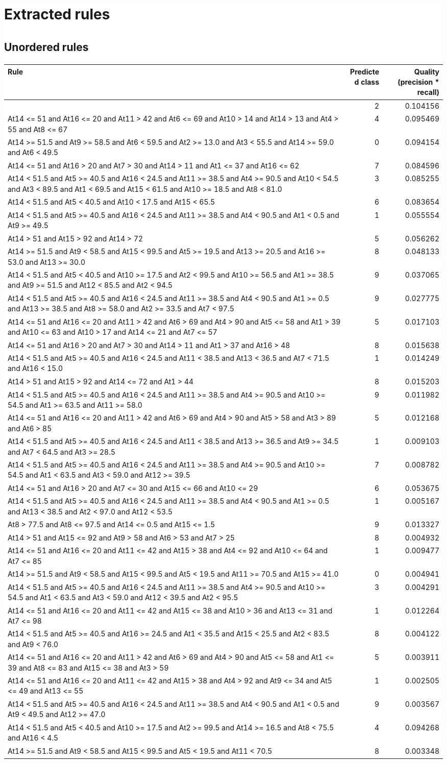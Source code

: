 # Extracted rules

## Unordered rules

| Rule | Predicted class | Quality (precision * recall) |
|:----|----:|----:|
|  | 2 | 0.104156 |
| At14 <= 51 and At16 <= 20 and At11 > 42 and At6 <= 69 and At10 > 14 and At14 > 13 and At4 > 55 and At8 <= 67 | 4 | 0.095469 |
| At14 >= 51.5 and At9 >= 58.5 and At6 < 59.5 and At2 >= 13.0 and At3 < 55.5 and At14 >= 59.0 and At6 < 49.5 | 0 | 0.094154 |
| At14 <= 51 and At16 > 20 and At7 > 30 and At14 > 11 and At1 <= 37 and At16 <= 62 | 7 | 0.084596 |
| At14 < 51.5 and At5 >= 40.5 and At16 < 24.5 and At11 >= 38.5 and At4 >= 90.5 and At10 < 54.5 and At3 < 89.5 and At1 < 69.5 and At15 < 61.5 and At10 >= 18.5 and At8 < 81.0 | 3 | 0.085255 |
| At14 < 51.5 and At5 < 40.5 and At10 < 17.5 and At15 < 65.5 | 6 | 0.083654 |
| At14 < 51.5 and At5 >= 40.5 and At16 < 24.5 and At11 >= 38.5 and At4 < 90.5 and At1 < 0.5 and At9 >= 49.5 | 1 | 0.055554 |
| At14 > 51 and At15 > 92 and At14 > 72 | 5 | 0.056262 |
| At14 >= 51.5 and At9 < 58.5 and At15 < 99.5 and At5 >= 19.5 and At13 >= 20.5 and At16 >= 53.0 and At13 >= 30.0 | 8 | 0.048133 |
| At14 < 51.5 and At5 < 40.5 and At10 >= 17.5 and At2 < 99.5 and At10 >= 56.5 and At1 >= 38.5 and At9 >= 51.5 and At12 < 85.5 and At2 < 94.5 | 9 | 0.037065 |
| At14 < 51.5 and At5 >= 40.5 and At16 < 24.5 and At11 >= 38.5 and At4 < 90.5 and At1 >= 0.5 and At13 >= 38.5 and At8 >= 58.0 and At2 >= 33.5 and At7 < 97.5 | 9 | 0.027775 |
| At14 <= 51 and At16 <= 20 and At11 > 42 and At6 > 69 and At4 > 90 and At5 <= 58 and At1 > 39 and At10 <= 63 and At10 > 17 and At14 <= 21 and At7 <= 57 | 5 | 0.017103 |
| At14 <= 51 and At16 > 20 and At7 > 30 and At14 > 11 and At1 > 37 and At16 > 48 | 8 | 0.015638 |
| At14 < 51.5 and At5 >= 40.5 and At16 < 24.5 and At11 < 38.5 and At13 < 36.5 and At7 < 71.5 and At16 < 15.0 | 1 | 0.014249 |
| At14 > 51 and At15 > 92 and At14 <= 72 and At1 > 44 | 8 | 0.015203 |
| At14 < 51.5 and At5 >= 40.5 and At16 < 24.5 and At11 >= 38.5 and At4 >= 90.5 and At10 >= 54.5 and At1 >= 63.5 and At11 >= 58.0 | 9 | 0.011982 |
| At14 <= 51 and At16 <= 20 and At11 > 42 and At6 > 69 and At4 > 90 and At5 > 58 and At3 > 89 and At6 > 85 | 5 | 0.012168 |
| At14 < 51.5 and At5 >= 40.5 and At16 < 24.5 and At11 < 38.5 and At13 >= 36.5 and At9 >= 34.5 and At7 < 64.5 and At3 >= 28.5 | 1 | 0.009103 |
| At14 < 51.5 and At5 >= 40.5 and At16 < 24.5 and At11 >= 38.5 and At4 >= 90.5 and At10 >= 54.5 and At1 < 63.5 and At3 < 59.0 and At12 >= 39.5 | 7 | 0.008782 |
| At14 <= 51 and At16 > 20 and At7 <= 30 and At15 <= 66 and At10 <= 29 | 6 | 0.053675 |
| At14 < 51.5 and At5 >= 40.5 and At16 < 24.5 and At11 >= 38.5 and At4 < 90.5 and At1 >= 0.5 and At13 < 38.5 and At2 < 97.0 and At12 < 53.5 | 1 | 0.005167 |
| At8 > 77.5 and At8 <= 97.5 and At14 <= 0.5 and At15 <= 1.5 | 9 | 0.013327 |
| At14 > 51 and At15 <= 92 and At9 > 58 and At6 > 53 and At7 > 25 | 8 | 0.004932 |
| At14 <= 51 and At16 <= 20 and At11 <= 42 and At15 > 38 and At4 <= 92 and At10 <= 64 and At7 <= 85 | 1 | 0.009477 |
| At14 >= 51.5 and At9 < 58.5 and At15 < 99.5 and At5 < 19.5 and At11 >= 70.5 and At15 >= 41.0 | 0 | 0.004941 |
| At14 < 51.5 and At5 >= 40.5 and At16 < 24.5 and At11 >= 38.5 and At4 >= 90.5 and At10 >= 54.5 and At1 < 63.5 and At3 < 59.0 and At12 < 39.5 and At2 < 95.5 | 3 | 0.004291 |
| At14 <= 51 and At16 <= 20 and At11 <= 42 and At15 <= 38 and At10 > 36 and At13 <= 31 and At7 <= 98 | 1 | 0.012264 |
| At14 < 51.5 and At5 >= 40.5 and At16 >= 24.5 and At1 < 35.5 and At15 < 25.5 and At2 < 83.5 and At9 < 76.0 | 8 | 0.004122 |
| At14 <= 51 and At16 <= 20 and At11 > 42 and At6 > 69 and At4 > 90 and At5 <= 58 and At1 <= 39 and At8 <= 83 and At15 <= 38 and At3 > 59 | 5 | 0.003911 |
| At14 <= 51 and At16 <= 20 and At11 <= 42 and At15 > 38 and At4 > 92 and At9 <= 34 and At5 <= 49 and At13 <= 55 | 1 | 0.002505 |
| At14 < 51.5 and At5 >= 40.5 and At16 < 24.5 and At11 >= 38.5 and At4 < 90.5 and At1 < 0.5 and At9 < 49.5 and At12 >= 47.0 | 9 | 0.003567 |
| At14 < 51.5 and At5 < 40.5 and At10 >= 17.5 and At2 >= 99.5 and At14 >= 16.5 and At8 < 75.5 and At16 < 4.5 | 4 | 0.094268 |
| At14 >= 51.5 and At9 < 58.5 and At15 < 99.5 and At5 < 19.5 and At11 < 70.5 | 8 | 0.003348 |